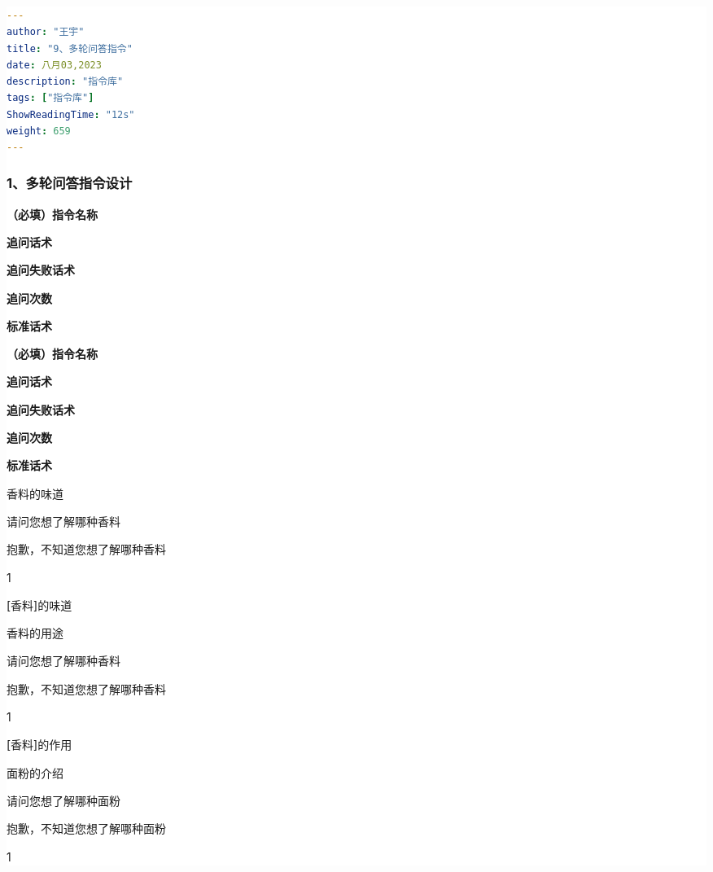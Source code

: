 ```yaml
---
author: "王宇"
title: "9、多轮问答指令"
date: 八月03,2023
description: "指令库"
tags: ["指令库"]
ShowReadingTime: "12s"
weight: 659
---
```

### 1、多轮问答指令设计

**（必填）指令名称**

**追问话术**

**追问失败话术**

**追问次数**

**标准话术**

**（必填）指令名称**

**追问话术**

**追问失败话术**

**追问次数**

**标准话术**

香料的味道

请问您想了解哪种香料

抱歉，不知道您想了解哪种香料

1

\[香料\]的味道

香料的用途

请问您想了解哪种香料

抱歉，不知道您想了解哪种香料

1

\[香料\]的作用

面粉的介绍

请问您想了解哪种面粉

抱歉，不知道您想了解哪种面粉

1
